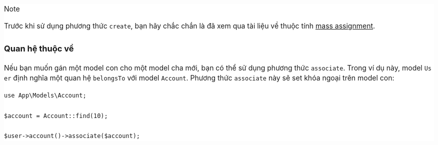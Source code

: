 > [!NOTE]
> Trước khi sử dụng phương thức `create`, bạn hãy chắc chắn là đã xem qua tài liệu về thuộc tính [mass assignment](/docs/{{version}}/eloquent#mass-assignment).

<a name="updating-belongs-to-relationships"></a>
### Quan hệ thuộc về

Nếu bạn muốn gán một model con cho một model cha mới, bạn có thể sử dụng phương thức `associate`. Trong ví dụ này, model `User` định nghĩa một quan hệ `belongsTo` với model `Account`. Phương thức `associate` này sẽ set khóa ngoại trên model con:

    use App\Models\Account;

    $account = Account::find(10);

    $user->account()->associate($account);

